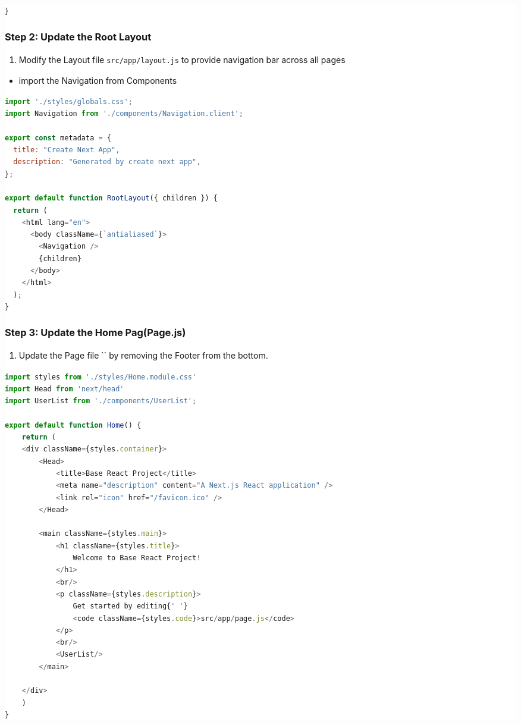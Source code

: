 ```javascript
}

``` 

### Step 2: Update the Root Layout

1. Modify the Layout file `src/app/layout.js` to provide navigation bar across all pages
- import the Navigation from Components 

```javascript 
import './styles/globals.css';
import Navigation from './components/Navigation.client';

export const metadata = {
  title: "Create Next App",
  description: "Generated by create next app",
};

export default function RootLayout({ children }) {
  return (
    <html lang="en">
      <body className={`antialiased`}>
        <Navigation />
        {children}
      </body>
    </html>
  );
}
```



### Step 3: Update the Home Pag(Page.js)

1. Update the Page file `` by removing the Footer from the bottom. 

```javascript 
import styles from './styles/Home.module.css'
import Head from 'next/head'
import UserList from './components/UserList';

export default function Home() {
    return (
    <div className={styles.container}>
        <Head>
            <title>Base React Project</title>
            <meta name="description" content="A Next.js React application" />
            <link rel="icon" href="/favicon.ico" />
        </Head>

        <main className={styles.main}>
            <h1 className={styles.title}>
                Welcome to Base React Project!
            </h1>
            <br/>
            <p className={styles.description}>
                Get started by editing{' '}
                <code className={styles.code}>src/app/page.js</code>
            </p>
            <br/>
            <UserList/>
        </main>
       
    </div>
    )
}
```